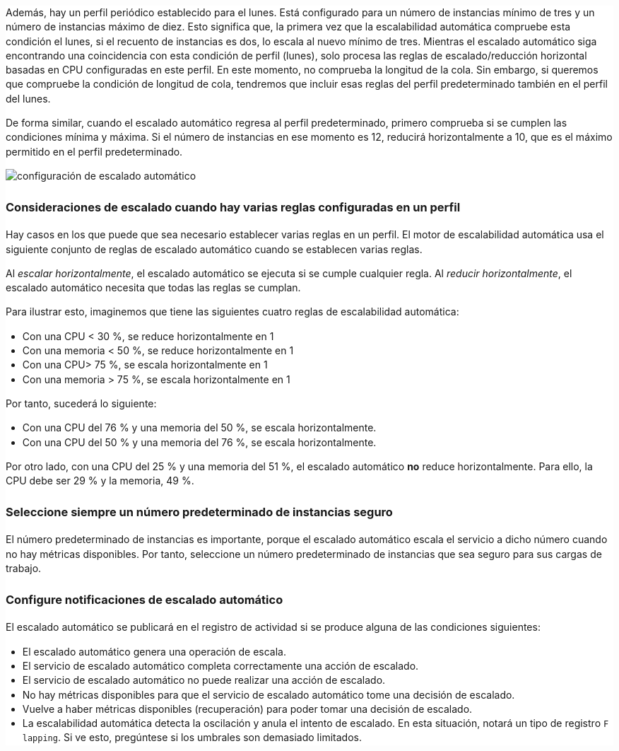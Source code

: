 Además, hay un perfil periódico establecido para el lunes. Está configurado para un número de instancias mínimo de tres y un número de instancias máximo de diez. Esto significa que, la primera vez que la escalabilidad automática compruebe esta condición el lunes, si el recuento de instancias es dos, lo escala al nuevo mínimo de tres. Mientras el escalado automático siga encontrando una coincidencia con esta condición de perfil (lunes), solo procesa las reglas de escalado/reducción horizontal basadas en CPU configuradas en este perfil. En este momento, no comprueba la longitud de la cola. Sin embargo, si queremos que compruebe la condición de longitud de cola, tendremos que incluir esas reglas del perfil predeterminado también en el perfil del lunes.

De forma similar, cuando el escalado automático regresa al perfil predeterminado, primero comprueba si se cumplen las condiciones mínima y máxima. Si el número de instancias en ese momento es 12, reducirá horizontalmente a 10, que es el máximo permitido en el perfil predeterminado.

![configuración de escalado automático](./media/autoscale-best-practices/insights-autoscale-best-practices-2.png)

### <a name="considerations-for-scaling-when-multiple-rules-are-configured-in-a-profile"></a>Consideraciones de escalado cuando hay varias reglas configuradas en un perfil

Hay casos en los que puede que sea necesario establecer varias reglas en un perfil. El motor de escalabilidad automática usa el siguiente conjunto de reglas de escalado automático cuando se establecen varias reglas.

Al *escalar horizontalmente*, el escalado automático se ejecuta si se cumple cualquier regla.
Al *reducir horizontalmente*, el escalado automático necesita que todas las reglas se cumplan.

Para ilustrar esto, imaginemos que tiene las siguientes cuatro reglas de escalabilidad automática:

* Con una CPU < 30 %, se reduce horizontalmente en 1
* Con una memoria < 50 %, se reduce horizontalmente en 1
* Con una CPU> 75 %, se escala horizontalmente en 1
* Con una memoria > 75 %, se escala horizontalmente en 1

Por tanto, sucederá lo siguiente:

* Con una CPU del 76 % y una memoria del 50 %, se escala horizontalmente.
* Con una CPU del 50 % y una memoria del 76 %, se escala horizontalmente.

Por otro lado, con una CPU del 25 % y una memoria del 51 %, el escalado automático **no** reduce horizontalmente. Para ello, la CPU debe ser 29 % y la memoria, 49 %.

### <a name="always-select-a-safe-default-instance-count"></a>Seleccione siempre un número predeterminado de instancias seguro
El número predeterminado de instancias es importante, porque el escalado automático escala el servicio a dicho número cuando no hay métricas disponibles. Por tanto, seleccione un número predeterminado de instancias que sea seguro para sus cargas de trabajo.

### <a name="configure-autoscale-notifications"></a>Configure notificaciones de escalado automático
El escalado automático se publicará en el registro de actividad si se produce alguna de las condiciones siguientes:

* El escalado automático genera una operación de escala.
* El servicio de escalado automático completa correctamente una acción de escalado.
* El servicio de escalado automático no puede realizar una acción de escalado.
* No hay métricas disponibles para que el servicio de escalado automático tome una decisión de escalado.
* Vuelve a haber métricas disponibles (recuperación) para poder tomar una decisión de escalado.
* La escalabilidad automática detecta la oscilación y anula el intento de escalado. En esta situación, notará un tipo de registro `Flapping`. Si ve esto, pregúntese si los umbrales son demasiado limitados.